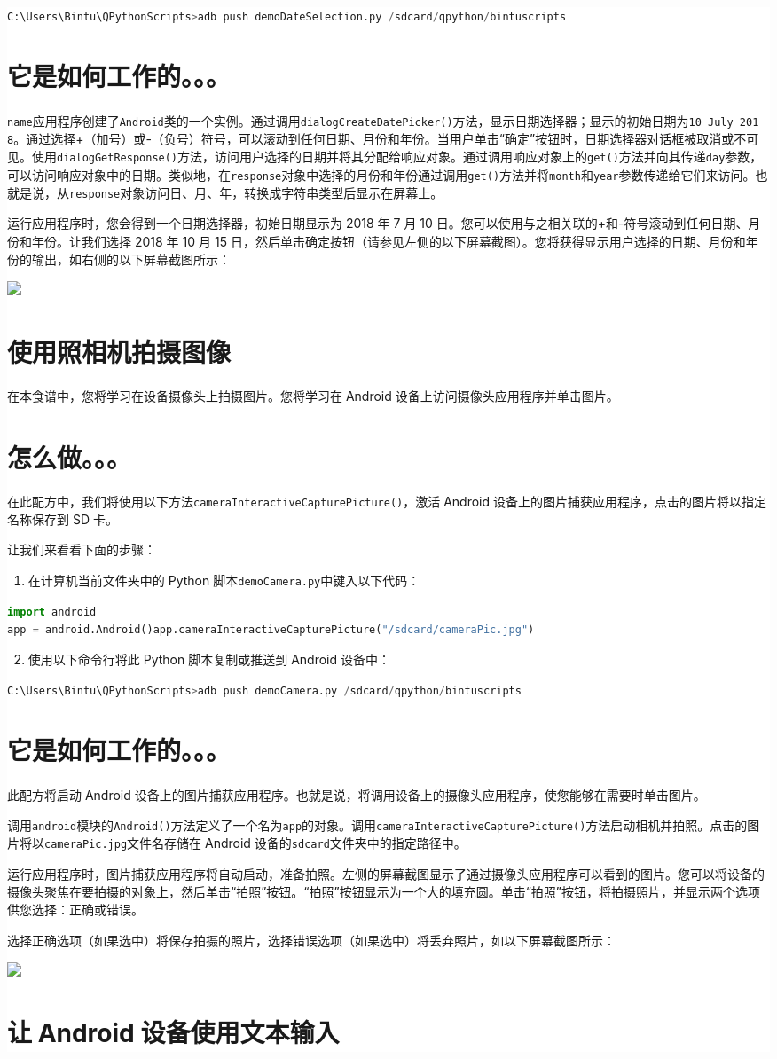 ```py
C:\Users\Bintu\QPythonScripts>adb push demoDateSelection.py /sdcard/qpython/bintuscripts
```

# 它是如何工作的。。。

`name`应用程序创建了`Android`类的一个实例。通过调用`dialogCreateDatePicker()`方法，显示日期选择器；显示的初始日期为`10 July 2018`。通过选择+（加号）或-（负号）符号，可以滚动到任何日期、月份和年份。当用户单击“确定”按钮时，日期选择器对话框被取消或不可见。使用`dialogGetResponse()`方法，访问用户选择的日期并将其分配给响应对象。通过调用响应对象上的`get()`方法并向其传递`day`参数，可以访问响应对象中的日期。类似地，在`response`对象中选择的月份和年份通过调用`get()`方法并将`month`和`year`参数传递给它们来访问。也就是说，从`response`对象访问日、月、年，转换成字符串类型后显示在屏幕上。

运行应用程序时，您会得到一个日期选择器，初始日期显示为 2018 年 7 月 10 日。您可以使用与之相关联的+和-符号滚动到任何日期、月份和年份。让我们选择 2018 年 10 月 15 日，然后单击确定按钮（请参见左侧的以下屏幕截图）。您将获得显示用户选择的日期、月份和年份的输出，如右侧的以下屏幕截图所示：

![](img/b4a07f67-8416-4def-afeb-5e6b4f8af27b.png)

# 使用照相机拍摄图像

在本食谱中，您将学习在设备摄像头上拍摄图片。您将学习在 Android 设备上访问摄像头应用程序并单击图片。

# 怎么做。。。

在此配方中，我们将使用以下方法`cameraInteractiveCapturePicture()`，激活 Android 设备上的图片捕获应用程序，点击的图片将以指定名称保存到 SD 卡。

让我们来看看下面的步骤：

1.  在计算机当前文件夹中的 Python 脚本`demoCamera.py`中键入以下代码：

```py
import android
app = android.Android()app.cameraInteractiveCapturePicture("/sdcard/cameraPic.jpg")
```

2.  使用以下命令行将此 Python 脚本复制或推送到 Android 设备中：

```py
C:\Users\Bintu\QPythonScripts>adb push demoCamera.py /sdcard/qpython/bintuscripts
```

# 它是如何工作的。。。

此配方将启动 Android 设备上的图片捕获应用程序。也就是说，将调用设备上的摄像头应用程序，使您能够在需要时单击图片。

调用`android`模块的`Android()`方法定义了一个名为`app`的对象。调用`cameraInteractiveCapturePicture()`方法启动相机并拍照。点击的图片将以`cameraPic.jpg`文件名存储在 Android 设备的`sdcard`文件夹中的指定路径中。

运行应用程序时，图片捕获应用程序将自动启动，准备拍照。左侧的屏幕截图显示了通过摄像头应用程序可以看到的图片。您可以将设备的摄像头聚焦在要拍摄的对象上，然后单击“拍照”按钮。“拍照”按钮显示为一个大的填充圆。单击“拍照”按钮，将拍摄照片，并显示两个选项供您选择：正确或错误。

选择正确选项（如果选中）将保存拍摄的照片，选择错误选项（如果选中）将丢弃照片，如以下屏幕截图所示：

![](img/aa255882-d5ca-475e-9d4e-e4d6900a9062.png)

# 让 Android 设备使用文本输入
